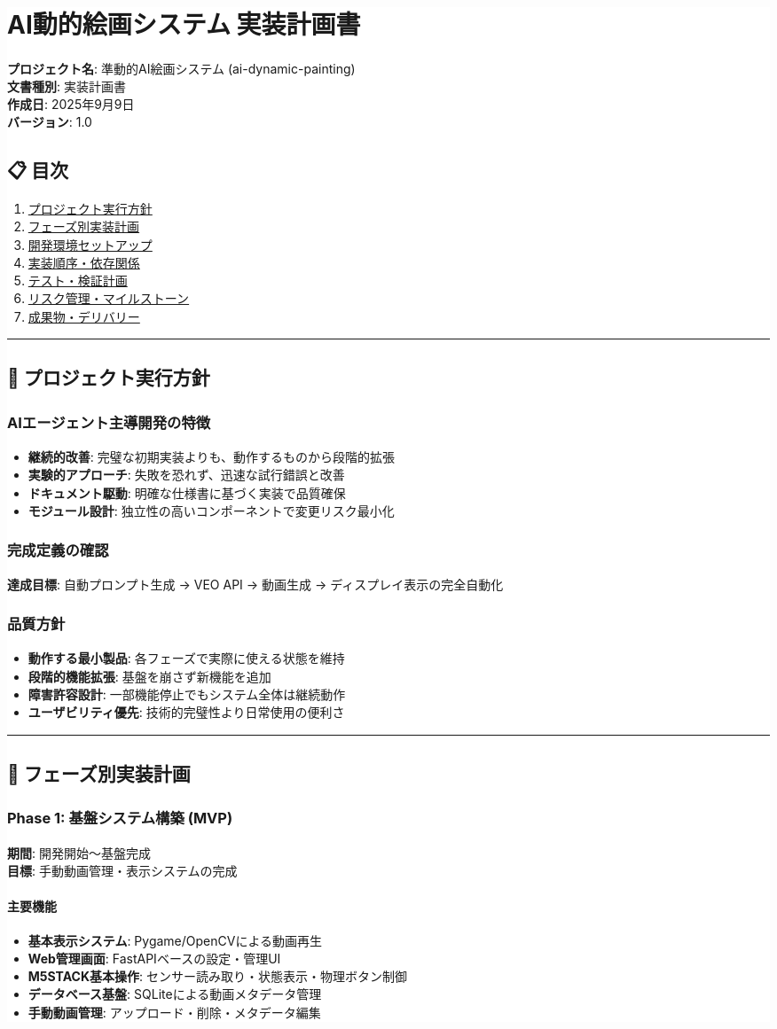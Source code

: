 # AI動的絵画システム 実装計画書

**プロジェクト名**: 準動的AI絵画システム (ai-dynamic-painting)  
**文書種別**: 実装計画書  
**作成日**: 2025年9月9日  
**バージョン**: 1.0

## 📋 目次
1. [プロジェクト実行方針](#プロジェクト実行方針)
2. [フェーズ別実装計画](#フェーズ別実装計画)
3. [開発環境セットアップ](#開発環境セットアップ)
4. [実装順序・依存関係](#実装順序依存関係)
5. [テスト・検証計画](#テスト検証計画)
6. [リスク管理・マイルストーン](#リスク管理マイルストーン)
7. [成果物・デリバリー](#成果物デリバリー)

---

## 🎯 プロジェクト実行方針

### AIエージェント主導開発の特徴
- **継続的改善**: 完璧な初期実装よりも、動作するものから段階的拡張
- **実験的アプローチ**: 失敗を恐れず、迅速な試行錯誤と改善
- **ドキュメント駆動**: 明確な仕様書に基づく実装で品質確保
- **モジュール設計**: 独立性の高いコンポーネントで変更リスク最小化

### 完成定義の確認
**達成目標**: 自動プロンプト生成 → VEO API → 動画生成 → ディスプレイ表示の完全自動化

### 品質方針
- **動作する最小製品**: 各フェーズで実際に使える状態を維持
- **段階的機能拡張**: 基盤を崩さず新機能を追加
- **障害許容設計**: 一部機能停止でもシステム全体は継続動作
- **ユーザビリティ優先**: 技術的完璧性より日常使用の便利さ

---

## 🚀 フェーズ別実装計画

### Phase 1: 基盤システム構築 (MVP)
**期間**: 開発開始〜基盤完成  
**目標**: 手動動画管理・表示システムの完成

#### 主要機能
- **基本表示システム**: Pygame/OpenCVによる動画再生
- **Web管理画面**: FastAPIベースの設定・管理UI
- **M5STACK基本操作**: センサー読み取り・状態表示・物理ボタン制御
- **データベース基盤**: SQLiteによる動画メタデータ管理
- **手動動画管理**: アップロード・削除・メタデータ編集

